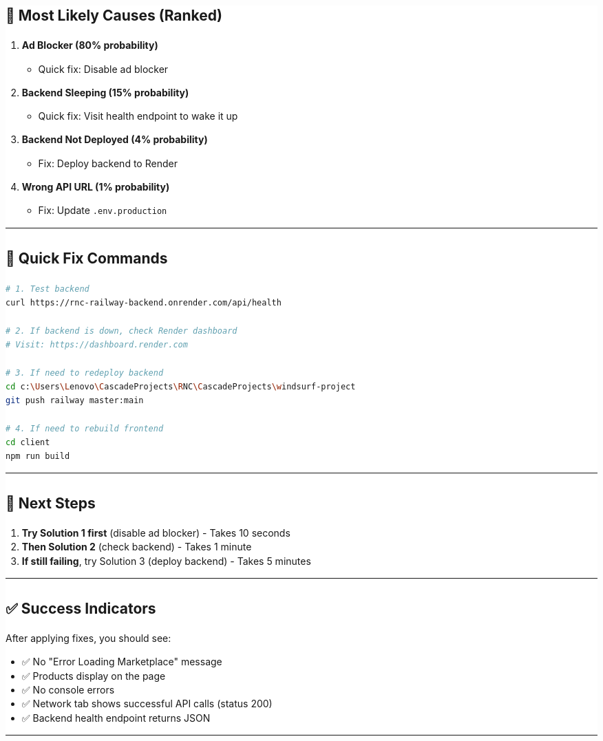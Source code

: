 ## 🎯 Most Likely Causes (Ranked)

1. **Ad Blocker (80% probability)**
   - Quick fix: Disable ad blocker
   
2. **Backend Sleeping (15% probability)**
   - Quick fix: Visit health endpoint to wake it up
   
3. **Backend Not Deployed (4% probability)**
   - Fix: Deploy backend to Render
   
4. **Wrong API URL (1% probability)**
   - Fix: Update `.env.production`

---

## 🚀 Quick Fix Commands

```bash
# 1. Test backend
curl https://rnc-railway-backend.onrender.com/api/health

# 2. If backend is down, check Render dashboard
# Visit: https://dashboard.render.com

# 3. If need to redeploy backend
cd c:\Users\Lenovo\CascadeProjects\RNC\CascadeProjects\windsurf-project
git push railway master:main

# 4. If need to rebuild frontend
cd client
npm run build
```

---

## 📝 Next Steps

1. **Try Solution 1 first** (disable ad blocker) - Takes 10 seconds
2. **Then Solution 2** (check backend) - Takes 1 minute
3. **If still failing**, try Solution 3 (deploy backend) - Takes 5 minutes

---

## ✅ Success Indicators

After applying fixes, you should see:

- ✅ No "Error Loading Marketplace" message
- ✅ Products display on the page
- ✅ No console errors
- ✅ Network tab shows successful API calls (status 200)
- ✅ Backend health endpoint returns JSON

---